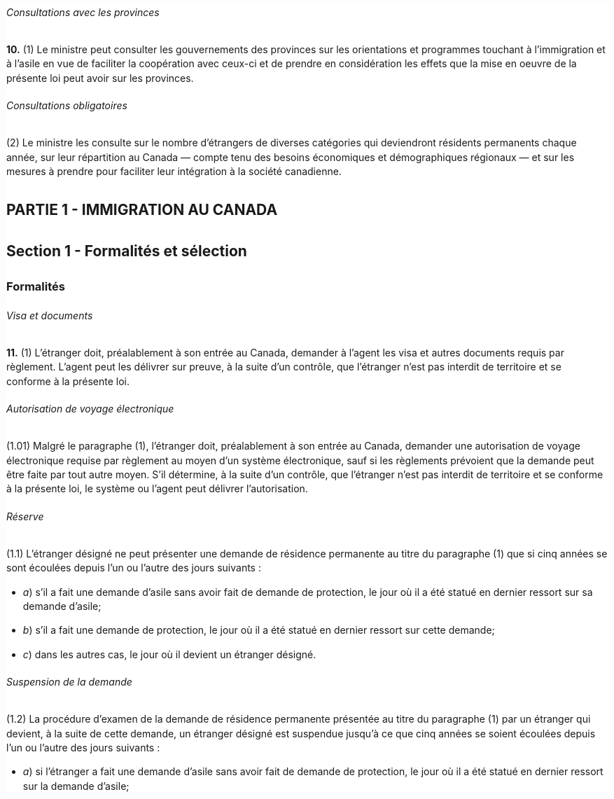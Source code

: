 ###### Consultations avec les provinces

**10.** (1) Le ministre peut consulter les gouvernements des provinces sur les orientations et programmes touchant à l’immigration et à l’asile en vue de faciliter la coopération avec ceux-ci et de prendre en considération les effets que la mise en oeuvre de la présente loi peut avoir sur les provinces.

###### Consultations obligatoires

(2) Le ministre les consulte sur le nombre d’étrangers de diverses catégories qui deviendront résidents permanents chaque année, sur leur répartition au Canada — compte tenu des besoins économiques et démographiques régionaux — et sur les mesures à prendre pour faciliter leur intégration à la société canadienne.

## PARTIE 1 - IMMIGRATION AU CANADA

## Section 1 - Formalités et sélection

### Formalités

###### Visa et documents

**11.** (1) L’étranger doit, préalablement à son entrée au Canada, demander à l’agent les visa et autres documents requis par règlement. L’agent peut les délivrer sur preuve, à la suite d’un contrôle, que l’étranger n’est pas interdit de territoire et se conforme à la présente loi.

###### Autorisation de voyage électronique

(1.01) Malgré le paragraphe (1), l’étranger doit, préalablement à son entrée au Canada, demander une autorisation de voyage électronique requise par règlement au moyen d’un système électronique, sauf si les règlements prévoient que la demande peut être faite par tout autre moyen. S’il détermine, à la suite d’un contrôle, que l’étranger n’est pas interdit de territoire et se conforme à la présente loi, le système ou l’agent peut délivrer l’autorisation.

###### Réserve

(1.1) L’étranger désigné ne peut présenter une demande de résidence permanente au titre du paragraphe (1) que si cinq années se sont écoulées depuis l’un ou l’autre des jours suivants :

  * _a_) s’il a fait une demande d’asile sans avoir fait de demande de protection, le jour où il a été statué en dernier ressort sur sa demande d’asile;

  * _b_) s’il a fait une demande de protection, le jour où il a été statué en dernier ressort sur cette demande;

  * _c_) dans les autres cas, le jour où il devient un étranger désigné.

###### Suspension de la demande

(1.2) La procédure d’examen de la demande de résidence permanente présentée au titre du paragraphe (1) par un étranger qui devient, à la suite de cette demande, un étranger désigné est suspendue jusqu’à ce que cinq années se soient écoulées depuis l’un ou l’autre des jours suivants :

  * _a_) si l’étranger a fait une demande d’asile sans avoir fait de demande de protection, le jour où il a été statué en dernier ressort sur la demande d’asile;
